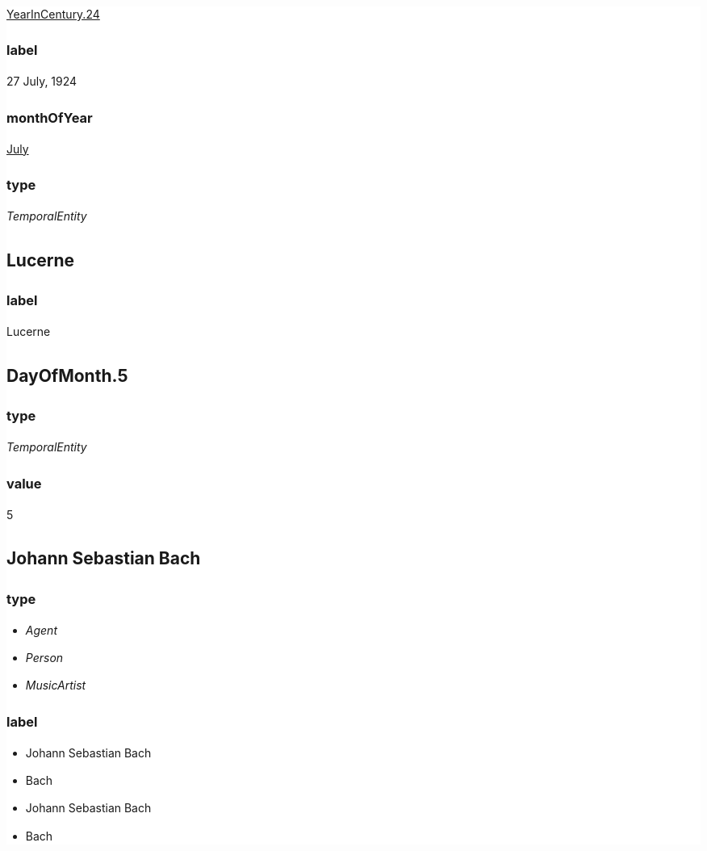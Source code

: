 
[YearInCentury.24](#YearInCentury.24)

### label


27 July, 1924

### monthOfYear


[July](#July)

### type


*TemporalEntity*

## Lucerne

### label


Lucerne

## DayOfMonth.5

### type


*TemporalEntity*

### value


5

## Johann Sebastian Bach

### type

 - *Agent*

 - *Person*

 - *MusicArtist*

### label

 - Johann Sebastian Bach

 - Bach

 - Johann Sebastian Bach

 - Bach
